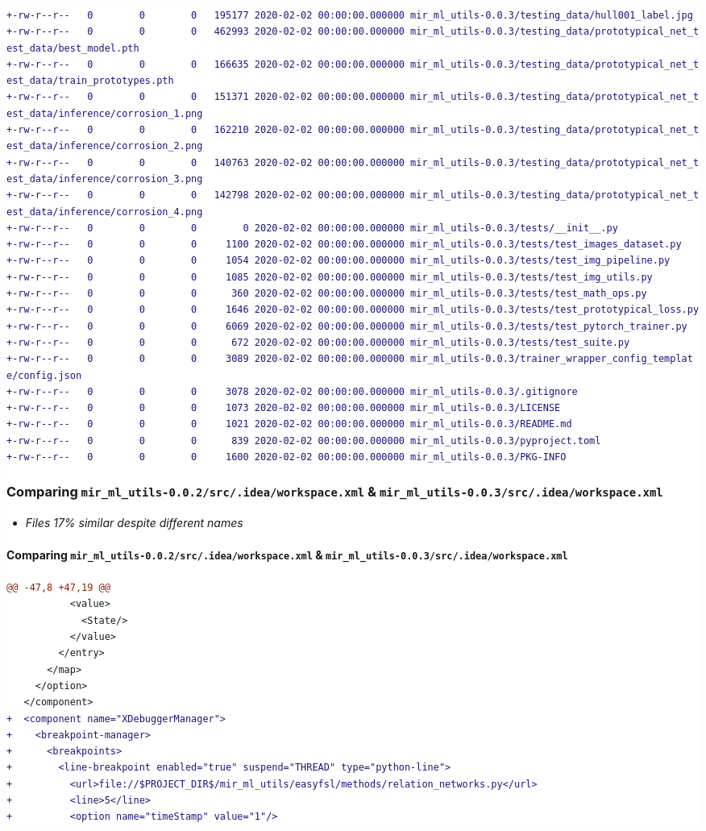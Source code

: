 ```diff
+-rw-r--r--   0        0        0   195177 2020-02-02 00:00:00.000000 mir_ml_utils-0.0.3/testing_data/hull001_label.jpg
+-rw-r--r--   0        0        0   462993 2020-02-02 00:00:00.000000 mir_ml_utils-0.0.3/testing_data/prototypical_net_test_data/best_model.pth
+-rw-r--r--   0        0        0   166635 2020-02-02 00:00:00.000000 mir_ml_utils-0.0.3/testing_data/prototypical_net_test_data/train_prototypes.pth
+-rw-r--r--   0        0        0   151371 2020-02-02 00:00:00.000000 mir_ml_utils-0.0.3/testing_data/prototypical_net_test_data/inference/corrosion_1.png
+-rw-r--r--   0        0        0   162210 2020-02-02 00:00:00.000000 mir_ml_utils-0.0.3/testing_data/prototypical_net_test_data/inference/corrosion_2.png
+-rw-r--r--   0        0        0   140763 2020-02-02 00:00:00.000000 mir_ml_utils-0.0.3/testing_data/prototypical_net_test_data/inference/corrosion_3.png
+-rw-r--r--   0        0        0   142798 2020-02-02 00:00:00.000000 mir_ml_utils-0.0.3/testing_data/prototypical_net_test_data/inference/corrosion_4.png
+-rw-r--r--   0        0        0        0 2020-02-02 00:00:00.000000 mir_ml_utils-0.0.3/tests/__init__.py
+-rw-r--r--   0        0        0     1100 2020-02-02 00:00:00.000000 mir_ml_utils-0.0.3/tests/test_images_dataset.py
+-rw-r--r--   0        0        0     1054 2020-02-02 00:00:00.000000 mir_ml_utils-0.0.3/tests/test_img_pipeline.py
+-rw-r--r--   0        0        0     1085 2020-02-02 00:00:00.000000 mir_ml_utils-0.0.3/tests/test_img_utils.py
+-rw-r--r--   0        0        0      360 2020-02-02 00:00:00.000000 mir_ml_utils-0.0.3/tests/test_math_ops.py
+-rw-r--r--   0        0        0     1646 2020-02-02 00:00:00.000000 mir_ml_utils-0.0.3/tests/test_prototypical_loss.py
+-rw-r--r--   0        0        0     6069 2020-02-02 00:00:00.000000 mir_ml_utils-0.0.3/tests/test_pytorch_trainer.py
+-rw-r--r--   0        0        0      672 2020-02-02 00:00:00.000000 mir_ml_utils-0.0.3/tests/test_suite.py
+-rw-r--r--   0        0        0     3089 2020-02-02 00:00:00.000000 mir_ml_utils-0.0.3/trainer_wrapper_config_template/config.json
+-rw-r--r--   0        0        0     3078 2020-02-02 00:00:00.000000 mir_ml_utils-0.0.3/.gitignore
+-rw-r--r--   0        0        0     1073 2020-02-02 00:00:00.000000 mir_ml_utils-0.0.3/LICENSE
+-rw-r--r--   0        0        0     1021 2020-02-02 00:00:00.000000 mir_ml_utils-0.0.3/README.md
+-rw-r--r--   0        0        0      839 2020-02-02 00:00:00.000000 mir_ml_utils-0.0.3/pyproject.toml
+-rw-r--r--   0        0        0     1600 2020-02-02 00:00:00.000000 mir_ml_utils-0.0.3/PKG-INFO
```

### Comparing `mir_ml_utils-0.0.2/src/.idea/workspace.xml` & `mir_ml_utils-0.0.3/src/.idea/workspace.xml`

 * *Files 17% similar despite different names*

#### Comparing `mir_ml_utils-0.0.2/src/.idea/workspace.xml` & `mir_ml_utils-0.0.3/src/.idea/workspace.xml`

```diff
@@ -47,8 +47,19 @@
           <value>
             <State/>
           </value>
         </entry>
       </map>
     </option>
   </component>
+  <component name="XDebuggerManager">
+    <breakpoint-manager>
+      <breakpoints>
+        <line-breakpoint enabled="true" suspend="THREAD" type="python-line">
+          <url>file://$PROJECT_DIR$/mir_ml_utils/easyfsl/methods/relation_networks.py</url>
+          <line>5</line>
+          <option name="timeStamp" value="1"/>
```